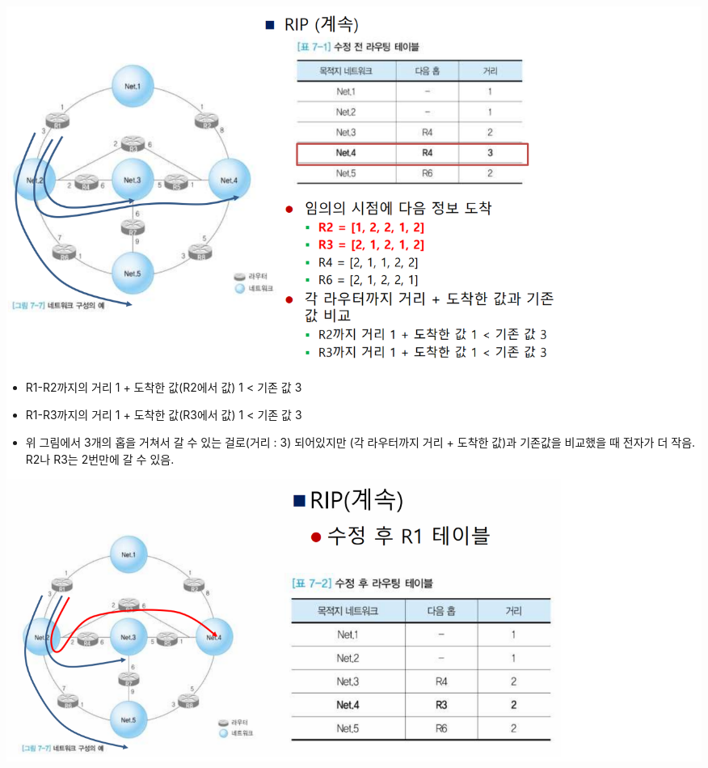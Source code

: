     

  <img src="assets/image-20230228131423254.png" alt="image-20230228131423254" style="zoom:67%;" />

  - R1-R2까지의 거리 1 + 도착한 값(R2에서 값) 1 < 기존 값 3

  - R1-R3까지의 거리 1 + 도착한 값(R3에서 값) 1 < 기존 값 3

  - 위 그림에서 3개의 홉을 거쳐서 갈 수 있는 걸로(거리 : 3) 되어있지만 (각 라우터까지 거리 + 도착한 값)과 기존값을 비교했을 때 전자가 더 작음. R2나 R3는 2번만에 갈 수 있음. 

  <img src="assets/image-20230301195437012.png" alt="image-20230301195437012" style="zoom:67%;" />
